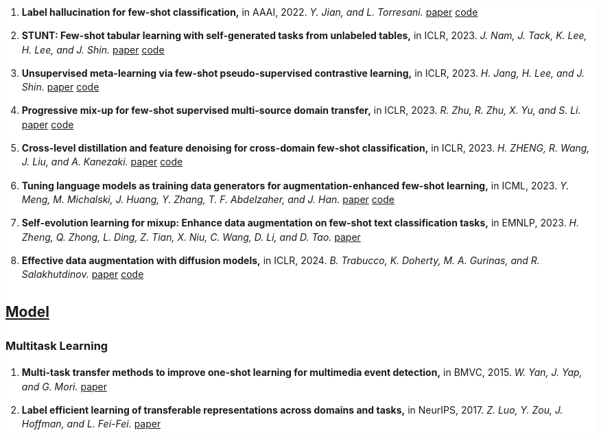 1. **Label hallucination for few-shot classification,** in AAAI, 2022.
*Y. Jian, and L. Torresani.*
[paper](https://ojs.aaai.org/index.php/AAAI/article/view/20659/20418)
[code](https://github.com/yiren-jian/LabelHalluc)

1. **STUNT: Few-shot tabular learning with self-generated tasks from unlabeled tables,** in ICLR, 2023.
*J. Nam, J. Tack, K. Lee, H. Lee, and J. Shin.*
[paper](https://openreview.net/pdf?id=_xlsjehDvlY)
[code](https://github.com/jaehyun513/STUNT)

1. **Unsupervised meta-learning via few-shot pseudo-supervised contrastive learning,** in ICLR, 2023.
*H. Jang, H. Lee, and J. Shin.*
[paper](https://openreview.net/pdf?id=TdTGGj7fYYJ)
[code](https://github.com/alinlab/PsCo)

1. **Progressive mix-up for few-shot supervised multi-source domain transfer,** in ICLR, 2023.
*R. Zhu, R. Zhu, X. Yu, and S. Li.*
[paper](https://openreview.net/pdf?id=H7M_5K5qKJV)
[code](https://github.com/ronghangzhu/P-Mixup)

1. **Cross-level distillation and feature denoising for cross-domain few-shot classification,** in ICLR, 2023.
*H. ZHENG, R. Wang, J. Liu, and A. Kanezaki.*
[paper](https://openreview.net/pdf?id=Kn-HA8DFik)
[code](https://gitee.com/mindspore/models/tree/master/research/cv/CLDFD)

1. **Tuning language models as training data generators for augmentation-enhanced few-shot learning,** in ICML, 2023.
*Y. Meng, M. Michalski, J. Huang, Y. Zhang, T. F. Abdelzaher, and J. Han.*
[paper](http://proceedings.mlr.press/v202/meng23b/meng23b.pdf)
[code](https://github.com/yumeng5/FewGen)

1. **Self-evolution learning for mixup: Enhance data augmentation on few-shot text classification tasks,** in EMNLP, 2023.
*H. Zheng, Q. Zhong, L. Ding, Z. Tian, X. Niu, C. Wang, D. Li, and D. Tao.*
[paper](https://aclanthology.org/2023.emnlp-main.555.pdf)

1. **Effective data augmentation with diffusion models,** in ICLR, 2024.
*B. Trabucco, K. Doherty, M. A. Gurinas, and R. Salakhutdinov.*
[paper](https://openreview.net/attachment?id=ZWzUA9zeAg&name=pdf)
[code](https://github.com/anonymous-da-fusion/da-fusion)


## [Model](#content)

### Multitask Learning

1. **Multi-task transfer methods to improve one-shot learning for multimedia event detection,** in BMVC, 2015.
*W. Yan, J. Yap, and G. Mori.*
[paper](http://www.bmva.org/bmvc/2015/papers/paper037/index.html)

1. **Label efficient learning of transferable representations across domains and tasks,** in NeurIPS, 2017.
*Z. Luo, Y. Zou, J. Hoffman, and L. Fei-Fei.*
[paper](https://papers.nips.cc/paper/6621-label-efficient-learning-of-transferable-representations-acrosss-domains-and-tasks.pdf)
